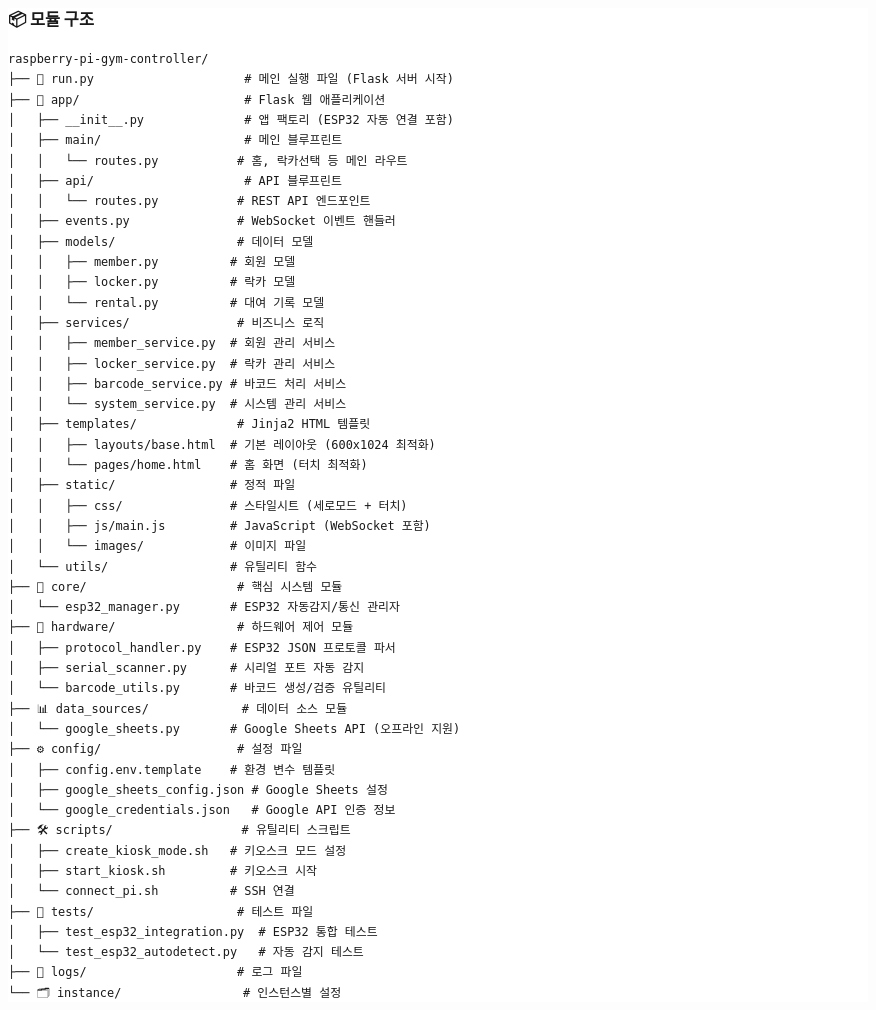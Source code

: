 ### 📦 모듈 구조

```
raspberry-pi-gym-controller/
├── 🚀 run.py                     # 메인 실행 파일 (Flask 서버 시작)
├── 📱 app/                       # Flask 웹 애플리케이션
│   ├── __init__.py              # 앱 팩토리 (ESP32 자동 연결 포함)
│   ├── main/                    # 메인 블루프린트
│   │   └── routes.py           # 홈, 락카선택 등 메인 라우트
│   ├── api/                     # API 블루프린트  
│   │   └── routes.py           # REST API 엔드포인트
│   ├── events.py               # WebSocket 이벤트 핸들러
│   ├── models/                 # 데이터 모델
│   │   ├── member.py          # 회원 모델
│   │   ├── locker.py          # 락카 모델
│   │   └── rental.py          # 대여 기록 모델
│   ├── services/               # 비즈니스 로직
│   │   ├── member_service.py  # 회원 관리 서비스
│   │   ├── locker_service.py  # 락카 관리 서비스
│   │   ├── barcode_service.py # 바코드 처리 서비스
│   │   └── system_service.py  # 시스템 관리 서비스
│   ├── templates/              # Jinja2 HTML 템플릿
│   │   ├── layouts/base.html  # 기본 레이아웃 (600x1024 최적화)
│   │   └── pages/home.html    # 홈 화면 (터치 최적화)
│   ├── static/                # 정적 파일
│   │   ├── css/               # 스타일시트 (세로모드 + 터치)
│   │   ├── js/main.js         # JavaScript (WebSocket 포함)
│   │   └── images/            # 이미지 파일
│   └── utils/                 # 유틸리티 함수
├── 🔌 core/                     # 핵심 시스템 모듈
│   └── esp32_manager.py       # ESP32 자동감지/통신 관리자
├── 🔧 hardware/                 # 하드웨어 제어 모듈
│   ├── protocol_handler.py    # ESP32 JSON 프로토콜 파서
│   ├── serial_scanner.py      # 시리얼 포트 자동 감지
│   └── barcode_utils.py       # 바코드 생성/검증 유틸리티
├── 📊 data_sources/             # 데이터 소스 모듈
│   └── google_sheets.py       # Google Sheets API (오프라인 지원)
├── ⚙️ config/                   # 설정 파일
│   ├── config.env.template    # 환경 변수 템플릿
│   ├── google_sheets_config.json # Google Sheets 설정
│   └── google_credentials.json   # Google API 인증 정보
├── 🛠️ scripts/                  # 유틸리티 스크립트
│   ├── create_kiosk_mode.sh   # 키오스크 모드 설정
│   ├── start_kiosk.sh         # 키오스크 시작
│   └── connect_pi.sh          # SSH 연결
├── 🧪 tests/                    # 테스트 파일
│   ├── test_esp32_integration.py  # ESP32 통합 테스트
│   └── test_esp32_autodetect.py   # 자동 감지 테스트
├── 📝 logs/                     # 로그 파일
└── 🗂️ instance/                 # 인스턴스별 설정
```

